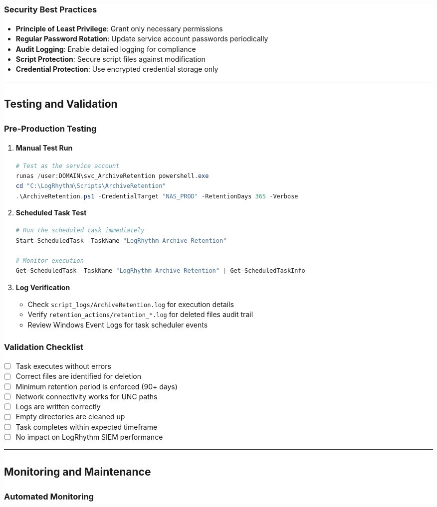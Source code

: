 ### Security Best Practices

- **Principle of Least Privilege**: Grant only necessary permissions
- **Regular Password Rotation**: Update service account passwords periodically
- **Audit Logging**: Enable detailed logging for compliance
- **Script Protection**: Secure script files against modification
- **Credential Protection**: Use encrypted credential storage only

---

## Testing and Validation

### Pre-Production Testing

1. **Manual Test Run**
   ```powershell
   # Test as the service account
   runas /user:DOMAIN\svc_ArchiveRetention powershell.exe
   cd "C:\LogRhythm\Scripts\ArchiveRetention"
   .\ArchiveRetention.ps1 -CredentialTarget "NAS_PROD" -RetentionDays 365 -Verbose
   ```

2. **Scheduled Task Test**
   ```powershell
   # Run the scheduled task immediately
   Start-ScheduledTask -TaskName "LogRhythm Archive Retention"

   # Monitor execution
   Get-ScheduledTask -TaskName "LogRhythm Archive Retention" | Get-ScheduledTaskInfo
   ```

3. **Log Verification**
   - Check `script_logs/ArchiveRetention.log` for execution details
   - Verify `retention_actions/retention_*.log` for deleted files audit trail
   - Review Windows Event Logs for task scheduler events

### Validation Checklist

- [ ] Task executes without errors
- [ ] Correct files are identified for deletion
- [ ] Minimum retention period is enforced (90+ days)
- [ ] Network connectivity works for UNC paths
- [ ] Logs are written correctly
- [ ] Empty directories are cleaned up
- [ ] Task completes within expected timeframe
- [ ] No impact on LogRhythm SIEM performance

---

## Monitoring and Maintenance

### Automated Monitoring
